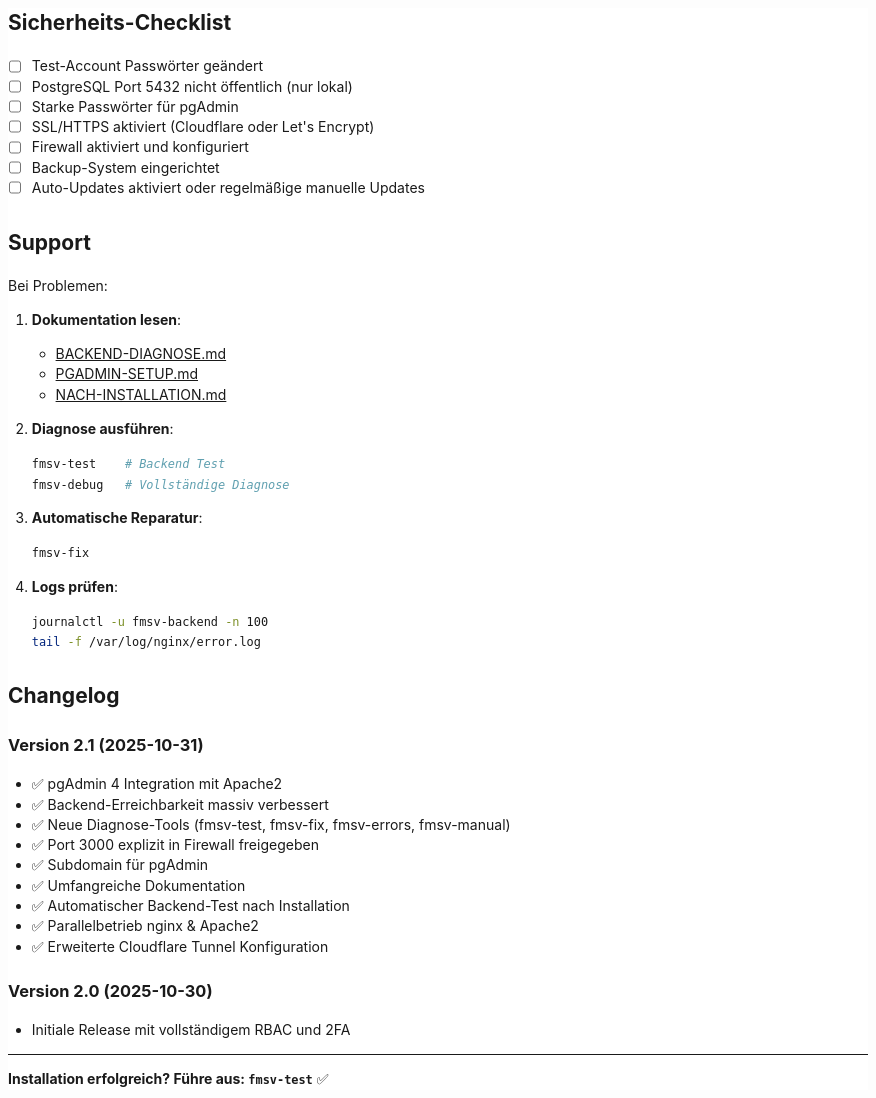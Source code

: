 ## Sicherheits-Checklist

- [ ] Test-Account Passwörter geändert
- [ ] PostgreSQL Port 5432 nicht öffentlich (nur lokal)
- [ ] Starke Passwörter für pgAdmin
- [ ] SSL/HTTPS aktiviert (Cloudflare oder Let's Encrypt)
- [ ] Firewall aktiviert und konfiguriert
- [ ] Backup-System eingerichtet
- [ ] Auto-Updates aktiviert oder regelmäßige manuelle Updates

## Support

Bei Problemen:

1. **Dokumentation lesen**:
   - [BACKEND-DIAGNOSE.md](./BACKEND-DIAGNOSE.md)
   - [PGADMIN-SETUP.md](./PGADMIN-SETUP.md)
   - [NACH-INSTALLATION.md](./NACH-INSTALLATION.md)

2. **Diagnose ausführen**:
   ```bash
   fmsv-test    # Backend Test
   fmsv-debug   # Vollständige Diagnose
   ```

3. **Automatische Reparatur**:
   ```bash
   fmsv-fix
   ```

4. **Logs prüfen**:
   ```bash
   journalctl -u fmsv-backend -n 100
   tail -f /var/log/nginx/error.log
   ```

## Changelog

### Version 2.1 (2025-10-31)
- ✅ pgAdmin 4 Integration mit Apache2
- ✅ Backend-Erreichbarkeit massiv verbessert
- ✅ Neue Diagnose-Tools (fmsv-test, fmsv-fix, fmsv-errors, fmsv-manual)
- ✅ Port 3000 explizit in Firewall freigegeben
- ✅ Subdomain für pgAdmin
- ✅ Umfangreiche Dokumentation
- ✅ Automatischer Backend-Test nach Installation
- ✅ Parallelbetrieb nginx & Apache2
- ✅ Erweiterte Cloudflare Tunnel Konfiguration

### Version 2.0 (2025-10-30)
- Initiale Release mit vollständigem RBAC und 2FA

---

**Installation erfolgreich? Führe aus: `fmsv-test`** ✅
